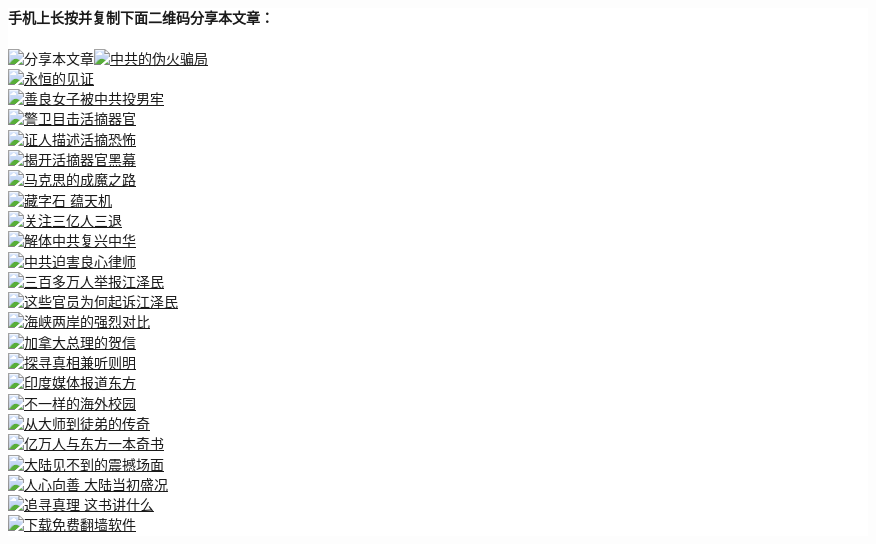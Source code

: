 <strong>手机上长按并复制下面二维码分享本文章：</strong><br><br><img src="https://quickchart.io/qr?size=256&text=https://github.com/1992513/djy/blob/master/gb/24/11/4/n14364307.md%231" title="分享本文章"></td><td VALIGN=TOP><a href="https://github.com/1992513/djy/blob/master/gb/16/1/21/n4622075.md?dfh#1" target="_blank"><img src="https://raw.githubusercontent.com/1992513/djy/master/gb/300/wei-f1.jpg" title="中共的伪火骗局"  alt="中共的伪火骗局"></a><br><a href="https://github.com/1992513/www/blob/master/README.md?dfh#9" target="_blank"><img src="https://raw.githubusercontent.com/1992513/djy/master/gb/300/yong-h.jpg" title="永恒的见证"  alt="永恒的见证"></a><br><a href="https://github.com/1992513/djy/blob/master/gb/13/9/29/n3974789.md?dfh#1" target="_blank"><img src="https://raw.githubusercontent.com/1992513/djy/master/gb/300/shang-lnz.jpg" title="善良女子被中共投男牢"  alt="善良女子被中共投男牢"></a><br><a href="https://github.com/1992513/djy/blob/master/gb/16/3/16/n4663449.md?dfh#1" target="_blank"><img src="https://raw.githubusercontent.com/1992513/djy/master/gb/300/huo-z3.jpg" title="警卫目击活摘器官"  alt="警卫目击活摘器官"></a><br><a href="https://github.com/1992513/djy/blob/master/gb/16/8/7/n8177641.md?dfh#1" target="_blank"><img src="https://raw.githubusercontent.com/1992513/djy/master/gb/300/huo-z4.jpg" title="证人描述活摘恐怖"  alt="证人描述活摘恐怖"></a><br><a href="https://github.com/1992513/djy/blob/master/gb/10/4/19/n2881569.md?dfh#1" target="_blank"><img src="https://raw.githubusercontent.com/1992513/djy/master/gb/300/huo-z1.jpg" title="揭开活摘器官黑幕"  alt="揭开活摘器官黑幕"></a><br><a href="https://github.com/1992513/djy/blob/master/gb/10/11/7/n3077476.md?dfh#1" target="_blank"><img src="https://raw.githubusercontent.com/1992513/djy/master/gb/300/ma-ks.jpg" title="马克思的成魔之路"  alt="马克思的成魔之路"></a><br><a href="https://github.com/1992513/djy/blob/master/gb/14/6/9/n4173977.md?dfh#1" target="_blank"><img src="https://raw.githubusercontent.com/1992513/djy/master/gb/300/chang-zs.jpg" title="藏字石 蕴天机"  alt="藏字石 蕴天机"></a><br><a href="https://github.com/1992513/djy/blob/master/gb/18/5/10/n10381511.md?dfh#1" target="_blank"><img src="https://raw.githubusercontent.com/1992513/djy/master/gb/300/st1.jpg" title="关注三亿人三退"  alt="关注三亿人三退"></a><br><a href="https://github.com/1992513/djy/blob/master/gb/18/3/21/n10237682.md?dfh#1" target="_blank"><img src="https://raw.githubusercontent.com/1992513/djy/master/gb/300/jie-t.jpg" title="解体中共复兴中华"  alt="解体中共复兴中华"></a><br><a href="https://github.com/1992513/djy/blob/master/gb/9/2/9/n2422991.md?dfh#1" target="_blank"><img src="https://raw.githubusercontent.com/1992513/djy/master/gb/300/gao-zs.jpg" title="中共迫害良心律师"  alt="中共迫害良心律师"></a><br><a href="https://github.com/1992513/djy/blob/master/gb/18/12/9/n10900044.md?dfh#1" target="_blank"><img src="https://raw.githubusercontent.com/1992513/djy/master/gb/300/sj1.jpg" title="三百多万人举报江泽民"  alt="三百多万人举报江泽民"></a><br><a href="https://github.com/1992513/djy/blob/master/gb/18/8/28/n10672014.md?dfh#1" target="_blank"><img src="https://raw.githubusercontent.com/1992513/djy/master/gb/300/sj2.jpg" title="这些官员为何起诉江泽民"  alt="这些官员为何起诉江泽民"></a><br><a href="https://github.com/1992513/djy/blob/master/gb/8/12/18/n2367165.md?dfh#1" target="_blank"><img src="https://raw.githubusercontent.com/1992513/djy/master/gb/300/liangan.jpg" title="海峡两岸的强烈对比"  alt="海峡两岸的强烈对比"></a><br><a href="https://github.com/1992513/djy/blob/master/gb/15/12/10/n4593139.md?dfh#1" target="_blank"><img src="https://raw.githubusercontent.com/1992513/djy/master/gb/300/jia-ndzl.jpg" title="加拿大总理的贺信"  alt="加拿大总理的贺信"></a><br><a href="https://github.com/1992513/djy/blob/master/gb/11/6/17/n3289382.md?dfh#1" target="_blank"><img src="https://raw.githubusercontent.com/1992513/djy/master/gb/300/xiao-wd.jpg" title="探寻真相兼听则明"  alt="探寻真相兼听则明"></a><br><a href="https://github.com/1992513/djy/blob/master/gb/18/10/27/n10812623.md?dfh#1" target="_blank"><img src="https://raw.githubusercontent.com/1992513/djy/master/gb/300/yindu.jpg" title="印度媒体报道东方"  alt="印度媒体报道东方"></a><br><a href="https://github.com/1992513/djy/blob/master/gb/18/6/9/n10469652.md?dfh#1" target="_blank"><img src="https://raw.githubusercontent.com/1992513/djy/master/gb/300/xie-j.jpg" title="不一样的海外校园"  alt="不一样的海外校园"></a><br><a href="https://github.com/1992513/djy/blob/master/gb/7/4/5/n1669415.md?dfh#1" target="_blank"><img src="https://raw.githubusercontent.com/1992513/djy/master/gb/300/li-up.jpg" title="从大师到徒弟的传奇"  alt="从大师到徒弟的传奇"></a><br><a href="https://github.com/1992513/djy/blob/master/gb/17/5/26/n9191512.md?dfh#1" target="_blank"><img src="https://raw.githubusercontent.com/1992513/djy/master/gb/300/zfl2.jpg" title="亿万人与东方一本奇书"  alt="亿万人与东方一本奇书"></a><br><a href="https://github.com/1992513/djy/blob/master/gb/13/11/27/n4020290.md?dfh#1" target="_blank"><img src="https://raw.githubusercontent.com/1992513/djy/master/gb/300/zhen-h.jpg" title="大陆见不到的震撼场面"  alt="大陆见不到的震撼场面"></a><br><a href="https://github.com/1992513/djy/blob/master/gb/15/7/17/n4482910.md?dfh#1" target="_blank"><img src="https://raw.githubusercontent.com/1992513/djy/master/gb/300/dalu-sk.jpg" title="人心向善 大陆当初盛况"  alt="人心向善 大陆当初盛况"></a><br><a href="https://github.com/1992513/djy/blob/master/gb/19/1/5/n10955468.md?dfh#1" target="_blank"><img src="https://raw.githubusercontent.com/1992513/djy/master/gb/300/zfl1.jpg" title="追寻真理 这书讲什么"  alt="追寻真理 这书讲什么"></a><br><a href="https://github.com/1992513/www/blob/master/README.md?dfh#1" target="_blank"><img src="https://raw.githubusercontent.com/1992513/djy/master/gb/300/fq1.jpg" title="下载免费翻墙软件"  alt="下载免费翻墙软件"></a><br></td></tr></table>
